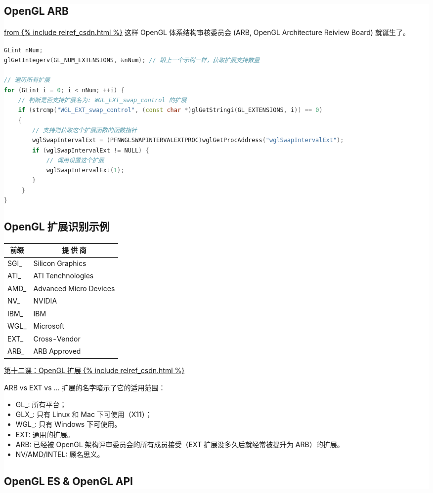 
## OpenGL ARB

[from {% include relref_csdn.html %}](https://blog.csdn.net/qq_31243065/article/details/105466436)
这样 OpenGL 体系结构审核委员会 (ARB, OpenGL Architecture Reiview Board) 就诞生了。

```cpp
GLint nNum;
glGetIntegerv(GL_NUM_EXTENSIONS, &nNum); // 跟上一个示例一样，获取扩展支持数量

// 遍历所有扩展
for (GLint i = 0; i < nNum; ++i) {
    // 判断是否支持扩展名为: WGL_EXT_swap_control 的扩展
    if (strcmp("WGL_EXT_swap_control", (const char *)glGetStringi(GL_EXTENSIONS, i)) == 0)
    {
        // 支持则获取这个扩展函数的函数指针
        wglSwapIntervalExt = (PFNWGLSWAPINTERVALEXTPROC)wglGetProcAddress("wglSwapIntervalExt");
        if (wglSwapIntervalExt != NULL) {
            // 调用设置这个扩展
            wglSwapIntervalExt(1);
        }
     }
}
```


## OpenGL 扩展识别示例

前缀 | 提 供 商
---- | ----
SGI_ | Silicon Graphics
ATI_ | ATI Tenchnologies
AMD_ | Advanced Micro Devices
NV_ | NVIDIA
IBM_ | IBM
WGL_ | Microsoft
EXT_ | Cross-Vendor
ARB_ | ARB Approved

[第十二课：OpenGL 扩展 {% include relref_csdn.html %}](https://blog.csdn.net/qq_22822335/article/details/50682294)

ARB vs EXT vs …
扩展的名字暗示了它的适用范围：

* GL_: 所有平台；
* GLX_: 只有 Linux 和 Mac 下可使用（X11）；
* WGL_: 只有 Windows 下可使用。
* EXT: 通用的扩展。
* ARB: 已经被 OpenGL 架构评审委员会的所有成员接受（EXT 扩展没多久后就经常被提升为 ARB）的扩展。
* NV/AMD/INTEL: 顾名思义。


## OpenGL ES & OpenGL API
